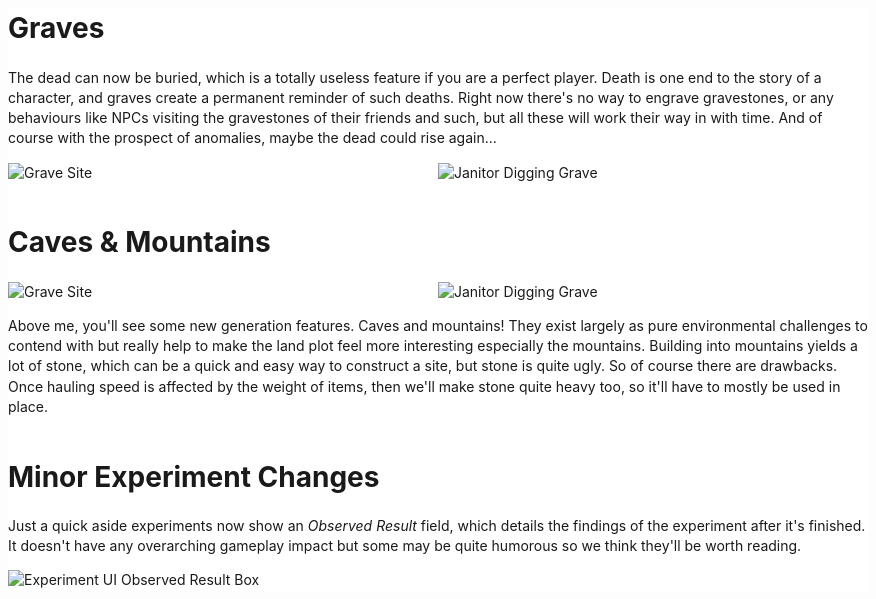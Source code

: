 # Graves

The dead can now be buried, which is a totally useless feature if you are a perfect player. Death is one end to the story of a character, and graves create a permanent reminder of such deaths. Right now there's no way to engrave gravestones, or any behaviours like NPCs visiting the gravestones of their friends and such, but all these will work their way in with time. And of course with the prospect of anomalies, maybe the dead could rise again...

<div style="display:flex">
 <div style="flex:1;padding-right:10px;">
 <img src="./forensic-friday-media/ff77/grave-1.png" width="100%" alt="Grave Site"/>
 </div>
 <div style="flex:1;padding-right:10px;">
 <img src="./forensic-friday-media/ff77/grave-2.png" width="100%" alt="Janitor Digging Grave"/>
 </div>
</div>

# Caves & Mountains

<div style="display:flex">
 <div style="flex:1;padding-right:10px;">
 <img src="./forensic-friday-media/ff77/caves.png" width="100%" alt="Grave Site"/>
 </div>
 <div style="flex:1;padding-right:10px;">
 <img src="./forensic-friday-media/ff77/mountain.png" width="100%" alt="Janitor Digging Grave"/>
 </div>
</div>

Above me, you'll see some new generation features. Caves and mountains! They exist largely as pure environmental challenges to contend with but really help to make the land plot feel more interesting especially the mountains. Building into mountains yields a lot of stone, which can be a quick and easy way to construct a site, but stone is quite ugly. So of course there are drawbacks. Once hauling speed is affected by the weight of items, then we'll make stone quite heavy too, so it'll have to mostly be used in place.

# Minor Experiment Changes

Just a quick aside experiments now show an _Observed Result_ field, which details the findings of the experiment after it's finished. It doesn't have any overarching gameplay impact but some may be quite humorous so we think they'll be worth reading.

<div style="display:flex">
 <div style="flex:1;padding-right:10px;">
 <img src="./forensic-friday-media/ff77/experiment-changes.png" width="100%" alt="Experiment UI Observed Result Box"/>
 </div>
</div>
